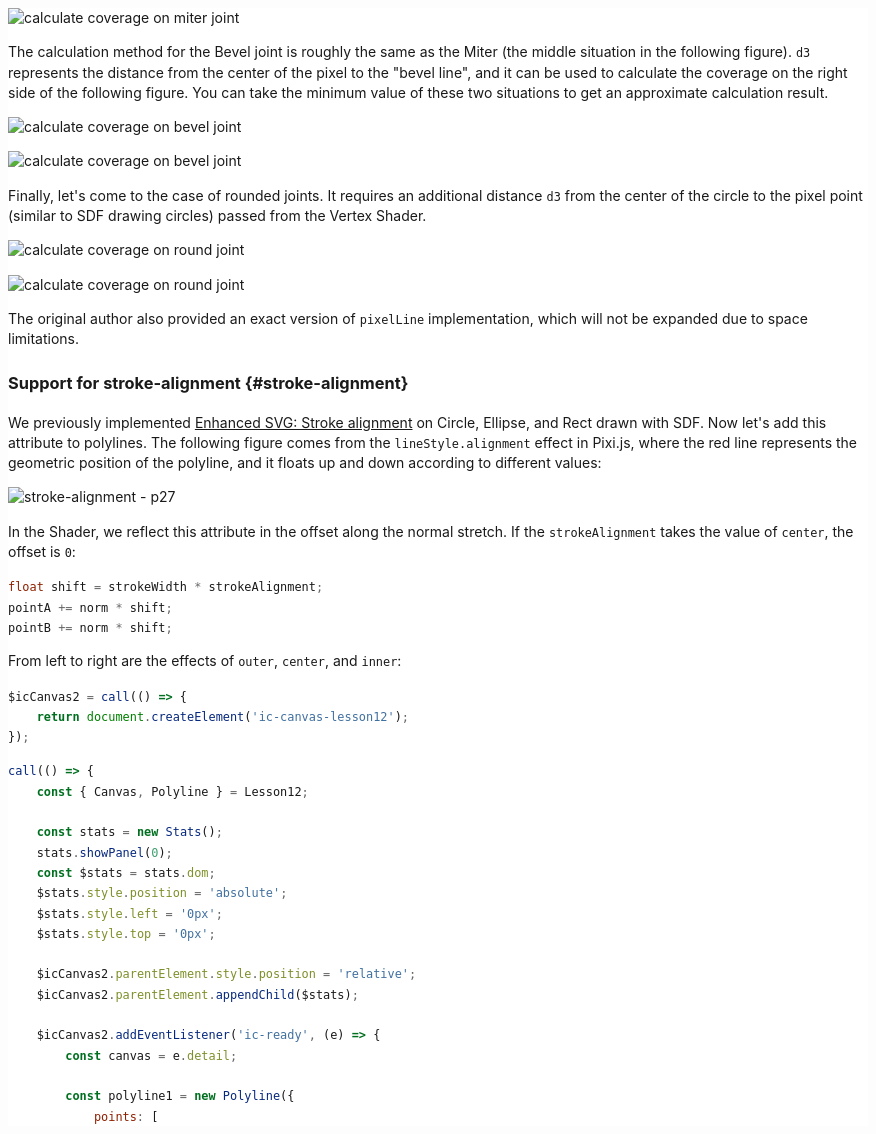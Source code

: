 ![calculate coverage on miter joint](/line-segment-antialias3.png)

The calculation method for the Bevel joint is roughly the same as the Miter (the middle situation in the following figure). `d3` represents the distance from the center of the pixel to the "bevel line", and it can be used to calculate the coverage on the right side of the following figure. You can take the minimum value of these two situations to get an approximate calculation result.

![calculate coverage on bevel joint](/line-segment-antialias5.png)

![calculate coverage on bevel joint](/line-segment-antialias4.png)

Finally, let's come to the case of rounded joints. It requires an additional distance `d3` from the center of the circle to the pixel point (similar to SDF drawing circles) passed from the Vertex Shader.

![calculate coverage on round joint](/line-segment-antialias6.png)

![calculate coverage on round joint](/line-segment-antialias7.png)

The original author also provided an exact version of `pixelLine` implementation, which will not be expanded due to space limitations.

### Support for stroke-alignment {#stroke-alignment}

We previously implemented [Enhanced SVG: Stroke alignment] on Circle, Ellipse, and Rect drawn with SDF. Now let's add this attribute to polylines. The following figure comes from the `lineStyle.alignment` effect in Pixi.js, where the red line represents the geometric position of the polyline, and it floats up and down according to different values:

![stroke-alignment - p27](/line-stroke-alignment.png)

In the Shader, we reflect this attribute in the offset along the normal stretch. If the `strokeAlignment` takes the value of `center`, the offset is `0`:

```glsl
float shift = strokeWidth * strokeAlignment;
pointA += norm * shift;
pointB += norm * shift;
```

From left to right are the effects of `outer`, `center`, and `inner`:

```js eval code=false
$icCanvas2 = call(() => {
    return document.createElement('ic-canvas-lesson12');
});
```

```js eval code=false inspector=false
call(() => {
    const { Canvas, Polyline } = Lesson12;

    const stats = new Stats();
    stats.showPanel(0);
    const $stats = stats.dom;
    $stats.style.position = 'absolute';
    $stats.style.left = '0px';
    $stats.style.top = '0px';

    $icCanvas2.parentElement.style.position = 'relative';
    $icCanvas2.parentElement.appendChild($stats);

    $icCanvas2.addEventListener('ic-ready', (e) => {
        const canvas = e.detail;

        const polyline1 = new Polyline({
            points: [
```

[Lesson 5 - Line Grid]: /guide/lesson-005#lines-grid
[lineJoin]: https://developer.mozilla.org/en-US/docs/Web/API/CanvasRenderingContext2D/lineJoin
[lineCap]: https://developer.mozilla.org/en-US/docs/Web/API/CanvasRenderingContext2D/lineCap
[lineWidth]: https://developer.mozilla.org/en-US/docs/Web/API/WebGLRenderingContext/lineWidth
[points]: https://developer.mozilla.org/en-US/docs/Web/SVG/Attribute/points
[stroke-linejoin]: https://developer.mozilla.org/en-US/docs/Web/SVG/Attribute/stroke-linejoin
[stroke-linecap]: https://developer.mozilla.org/en-US/docs/Web/SVG/Attribute/stroke-linecap
[stroke-dashoffset]: https://developer.mozilla.org/en-US/docs/Web/SVG/Attribute/stroke-dashoffset
[stroke-dasharray]: https://developer.mozilla.org/en-US/docs/Web/SVG/Attribute/stroke-dasharray
[Instanced Line Rendering Part I]: https://wwwtyro.net/2019/11/18/instanced-lines.html
[Instanced Line Rendering Part II]: https://wwwtyro.net/2021/10/01/instanced-lines-part-2.html
[LineLayer]: https://deck.gl/docs/api-reference/layers/line-layer
[PathLayer]: https://deck.gl/docs/api-reference/layers/path-layer
[Drawing Antialiased Lines with OpenGL]: https://blog.mapbox.com/drawing-antialiased-lines-with-opengl-8766f34192dc
[regl-gpu-lines]: https://github.com/rreusser/regl-gpu-lines
[instanced example]: https://rreusser.github.io/regl-gpu-lines/docs/instanced.html
[Drawing Instanced Lines with regl]: https://observablehq.com/@rreusser/drawing-instanced-lines-with-regl
[pixijs/graphics-smooth]: https://github.com/pixijs/graphics-smooth
[How 2 draw lines in WebGL]: https://www.khronos.org/assets/uploads/developers/presentations/Crazy_Panda_How_to_draw_lines_in_WebGL.pdf
[instanced drawing]: /guide/lesson-008#instanced
[Anti-aliasing in SDF]: /guide/lesson-002#antialiasing
[Drawing rectangle outer shadow]: /guide/lesson-009#drop-shadow
[WebGPU instancing problem]: https://github.com/pixijs/pixijs/issues/7511#issuecomment-2247464973
[spec: It is useful to allow GPUVertexBufferLayout.arrayStride to be less than offset + sizeof(attrib.format)]: https://github.com/gpuweb/gpuweb/issues/2349
[Draw arcs, arcs are not smooth ISSUE]: https://github.com/pixijs/graphics-smooth/issues/23
[Enhanced SVG: Stroke alignment]: /guide/lesson-010#stroke-alignment
[Calculate bounding box of line with thickness]: https://stackoverflow.com/questions/51210467/calculate-bounding-box-of-line-with-thickness
[cairo-stroke-extents]: https://cairographics.org/manual/cairo-cairo-t.html#cairo-stroke-extents
[cairo-path-extents]: https://cairographics.org/manual/cairo-Paths.html#cairo-path-extents
[Cairo - Fix for round joins]: https://gitlab.freedesktop.org/cairo/cairo/-/merge_requests/372#note_1698225
[Pure WebGL Dashed Line]: https://webgl2fundamentals.org/webgl/lessons/webgl-qna-pure-webgl-dashed-line.html
[How to animate along an SVG path at the same time the path animates?]: https://benfrain.com/how-to-animate-along-an-svg-path-at-the-same-time-the-path-animates/
[Fake instancing]: https://rreusser.github.io/regl-gpu-lines/docs/instanced.html
[Multiple lines]: https://rreusser.github.io/regl-gpu-lines/docs/multiple.html
[Offset in bytes into buffer where the vertex data begins]: https://www.w3.org/TR/webgpu/#dom-gpurendercommandsmixin-setvertexbuffer-slot-buffer-offset-size-offset
[simplify-js]: https://github.com/mourner/simplify-js
[geojson-vt]: https://github.com/mapbox/geojson-vt
[turf-simplify]: https://github.com/Turfjs/turf/tree/master/packages/turf-simplify
[Ramer–Douglas–Peucker algorithm]: https://en.wikipedia.org/wiki/Ramer%E2%80%93Douglas%E2%80%93Peucker_algorithm
[Lesson 25 - Use polyline in brush mode]: /zh/guide/lesson-025#use-polyline
[Polar Stroking: New Theory and Methods for Stroking Paths]: https://developer.download.nvidia.com/video/siggraph/2020/presentations/sig03-polar-stroking-new-theory-and-methods-for-stroking-paths.pdf